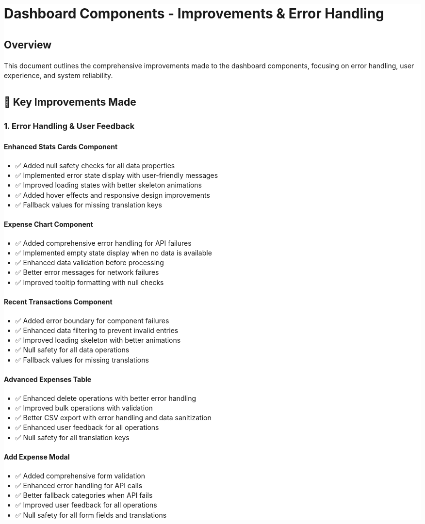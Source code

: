 # Dashboard Components - Improvements & Error Handling

## Overview

This document outlines the comprehensive improvements made to the dashboard components, focusing on error handling, user experience, and system reliability.

## 🔧 Key Improvements Made

### 1. Error Handling & User Feedback

#### **Enhanced Stats Cards Component**

- ✅ Added null safety checks for all data properties
- ✅ Implemented error state display with user-friendly messages
- ✅ Improved loading states with better skeleton animations
- ✅ Added hover effects and responsive design improvements
- ✅ Fallback values for missing translation keys

#### **Expense Chart Component**

- ✅ Added comprehensive error handling for API failures
- ✅ Implemented empty state display when no data is available
- ✅ Enhanced data validation before processing
- ✅ Better error messages for network failures
- ✅ Improved tooltip formatting with null checks

#### **Recent Transactions Component**

- ✅ Added error boundary for component failures
- ✅ Enhanced data filtering to prevent invalid entries
- ✅ Improved loading skeleton with better animations
- ✅ Null safety for all data operations
- ✅ Fallback values for missing translations

#### **Advanced Expenses Table**

- ✅ Enhanced delete operations with better error handling
- ✅ Improved bulk operations with validation
- ✅ Better CSV export with error handling and data sanitization
- ✅ Enhanced user feedback for all operations
- ✅ Null safety for all translation keys

#### **Add Expense Modal**

- ✅ Added comprehensive form validation
- ✅ Enhanced error handling for API calls
- ✅ Better fallback categories when API fails
- ✅ Improved user feedback for all operations
- ✅ Null safety for all form fields and translations
